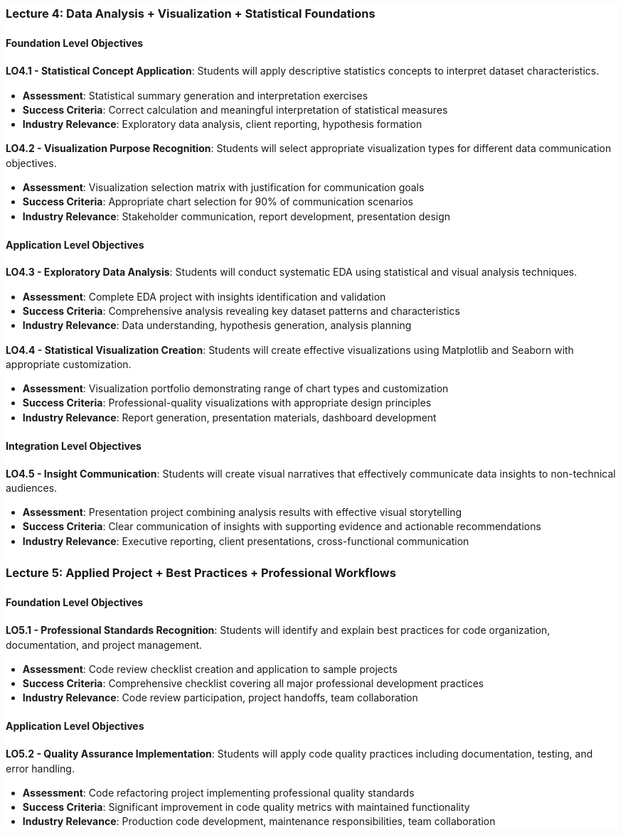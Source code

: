 ### Lecture 4: Data Analysis + Visualization + Statistical Foundations

#### Foundation Level Objectives
**LO4.1 - Statistical Concept Application**: Students will apply descriptive statistics concepts to interpret dataset characteristics.
- **Assessment**: Statistical summary generation and interpretation exercises
- **Success Criteria**: Correct calculation and meaningful interpretation of statistical measures
- **Industry Relevance**: Exploratory data analysis, client reporting, hypothesis formation

**LO4.2 - Visualization Purpose Recognition**: Students will select appropriate visualization types for different data communication objectives.
- **Assessment**: Visualization selection matrix with justification for communication goals
- **Success Criteria**: Appropriate chart selection for 90% of communication scenarios
- **Industry Relevance**: Stakeholder communication, report development, presentation design

#### Application Level Objectives
**LO4.3 - Exploratory Data Analysis**: Students will conduct systematic EDA using statistical and visual analysis techniques.
- **Assessment**: Complete EDA project with insights identification and validation
- **Success Criteria**: Comprehensive analysis revealing key dataset patterns and characteristics
- **Industry Relevance**: Data understanding, hypothesis generation, analysis planning

**LO4.4 - Statistical Visualization Creation**: Students will create effective visualizations using Matplotlib and Seaborn with appropriate customization.
- **Assessment**: Visualization portfolio demonstrating range of chart types and customization
- **Success Criteria**: Professional-quality visualizations with appropriate design principles
- **Industry Relevance**: Report generation, presentation materials, dashboard development

#### Integration Level Objectives
**LO4.5 - Insight Communication**: Students will create visual narratives that effectively communicate data insights to non-technical audiences.
- **Assessment**: Presentation project combining analysis results with effective visual storytelling
- **Success Criteria**: Clear communication of insights with supporting evidence and actionable recommendations
- **Industry Relevance**: Executive reporting, client presentations, cross-functional communication

### Lecture 5: Applied Project + Best Practices + Professional Workflows

#### Foundation Level Objectives
**LO5.1 - Professional Standards Recognition**: Students will identify and explain best practices for code organization, documentation, and project management.
- **Assessment**: Code review checklist creation and application to sample projects
- **Success Criteria**: Comprehensive checklist covering all major professional development practices
- **Industry Relevance**: Code review participation, project handoffs, team collaboration

#### Application Level Objectives
**LO5.2 - Quality Assurance Implementation**: Students will apply code quality practices including documentation, testing, and error handling.
- **Assessment**: Code refactoring project implementing professional quality standards
- **Success Criteria**: Significant improvement in code quality metrics with maintained functionality
- **Industry Relevance**: Production code development, maintenance responsibilities, team collaboration
